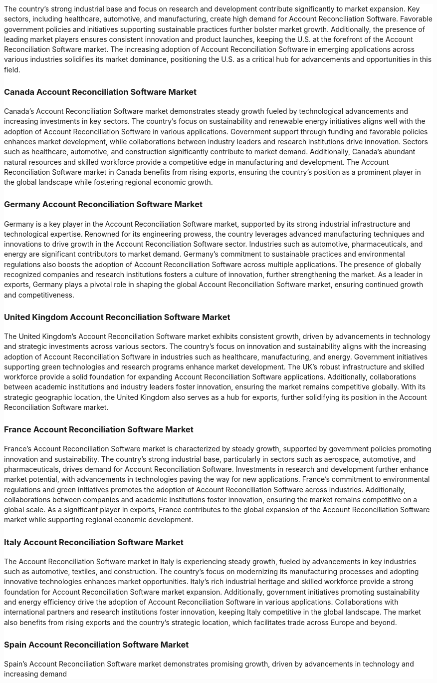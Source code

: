 The country&rsquo;s strong industrial base and focus on research and development contribute significantly to market expansion. Key sectors, including healthcare, automotive, and manufacturing, create high demand for Account Reconciliation Software. Favorable government policies and initiatives supporting sustainable practices further bolster market growth. Additionally, the presence of leading market players ensures consistent innovation and product launches, keeping the U.S. at the forefront of the Account Reconciliation Software market. The increasing adoption of Account Reconciliation Software in emerging applications across various industries solidifies its market dominance, positioning the U.S. as a critical hub for advancements and opportunities in this field.</p><h3>Canada Account Reconciliation Software Market</h3><p>Canada&rsquo;s Account Reconciliation Software market demonstrates steady growth fueled by technological advancements and increasing investments in key sectors. The country&rsquo;s focus on sustainability and renewable energy initiatives aligns well with the adoption of Account Reconciliation Software in various applications. Government support through funding and favorable policies enhances market development, while collaborations between industry leaders and research institutions drive innovation. Sectors such as healthcare, automotive, and construction significantly contribute to market demand. Additionally, Canada&rsquo;s abundant natural resources and skilled workforce provide a competitive edge in manufacturing and development. The Account Reconciliation Software market in Canada benefits from rising exports, ensuring the country&rsquo;s position as a prominent player in the global landscape while fostering regional economic growth.</p><h3>Germany Account Reconciliation Software Market</h3><p>Germany is a key player in the Account Reconciliation Software market, supported by its strong industrial infrastructure and technological expertise. Renowned for its engineering prowess, the country leverages advanced manufacturing techniques and innovations to drive growth in the Account Reconciliation Software sector. Industries such as automotive, pharmaceuticals, and energy are significant contributors to market demand. Germany&rsquo;s commitment to sustainable practices and environmental regulations also boosts the adoption of Account Reconciliation Software across multiple applications. The presence of globally recognized companies and research institutions fosters a culture of innovation, further strengthening the market. As a leader in exports, Germany plays a pivotal role in shaping the global Account Reconciliation Software market, ensuring continued growth and competitiveness.</p><h3>United Kingdom Account Reconciliation Software Market</h3><p>The United Kingdom&rsquo;s Account Reconciliation Software market exhibits consistent growth, driven by advancements in technology and strategic investments across various sectors. The country&rsquo;s focus on innovation and sustainability aligns with the increasing adoption of Account Reconciliation Software in industries such as healthcare, manufacturing, and energy. Government initiatives supporting green technologies and research programs enhance market development. The UK&rsquo;s robust infrastructure and skilled workforce provide a solid foundation for expanding Account Reconciliation Software applications. Additionally, collaborations between academic institutions and industry leaders foster innovation, ensuring the market remains competitive globally. With its strategic geographic location, the United Kingdom also serves as a hub for exports, further solidifying its position in the Account Reconciliation Software market.</p><h3>France Account Reconciliation Software Market</h3><p>France&rsquo;s Account Reconciliation Software market is characterized by steady growth, supported by government policies promoting innovation and sustainability. The country&rsquo;s strong industrial base, particularly in sectors such as aerospace, automotive, and pharmaceuticals, drives demand for Account Reconciliation Software. Investments in research and development further enhance market potential, with advancements in technologies paving the way for new applications. France&rsquo;s commitment to environmental regulations and green initiatives promotes the adoption of Account Reconciliation Software across industries. Additionally, collaborations between companies and academic institutions foster innovation, ensuring the market remains competitive on a global scale. As a significant player in exports, France contributes to the global expansion of the Account Reconciliation Software market while supporting regional economic development.</p><h3>Italy Account Reconciliation Software Market</h3><p>The Account Reconciliation Software market in Italy is experiencing steady growth, fueled by advancements in key industries such as automotive, textiles, and construction. The country&rsquo;s focus on modernizing its manufacturing processes and adopting innovative technologies enhances market opportunities. Italy&rsquo;s rich industrial heritage and skilled workforce provide a strong foundation for Account Reconciliation Software market expansion. Additionally, government initiatives promoting sustainability and energy efficiency drive the adoption of Account Reconciliation Software in various applications. Collaborations with international partners and research institutions foster innovation, keeping Italy competitive in the global landscape. The market also benefits from rising exports and the country&rsquo;s strategic location, which facilitates trade across Europe and beyond.</p><h3>Spain Account Reconciliation Software Market</h3><p>Spain&rsquo;s Account Reconciliation Software market demonstrates promising growth, driven by advancements in technology and increasing demand